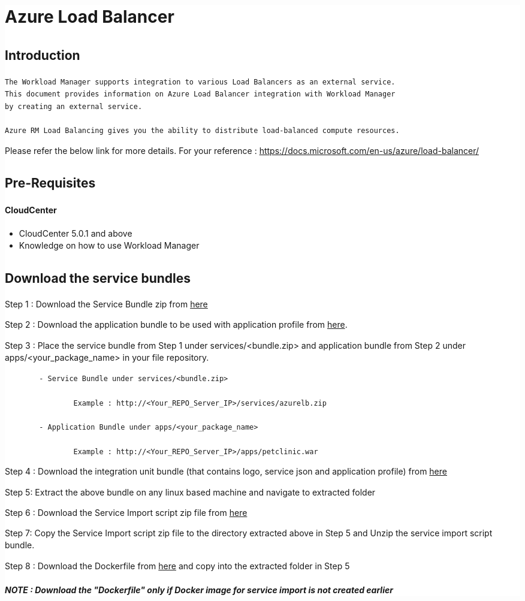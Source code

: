 # Azure Load Balancer
## Introduction

	The Workload Manager supports integration to various Load Balancers as an external service.
    This document provides information on Azure Load Balancer integration with Workload Manager 
    by creating an external service.
    
    Azure RM Load Balancing gives you the ability to distribute load-balanced compute resources.

Please refer the below link for more details.
	For your reference : https://docs.microsoft.com/en-us/azure/load-balancer/

## Pre-Requisites
#### CloudCenter
- CloudCenter 5.0.1 and above
- Knowledge on how to use Workload Manager  

## Download the service bundles

Step 1 : Download the Service Bundle zip from [here](https://github.com/datacenter/cloudcentersuite/raw/master/Content/Networking/loadbalancers/AzureELB/WorkloadManager/ServiceBundle/azurelb.zip)

Step 2 : Download the application bundle to be used with application profile from [here](https://github.com/datacenter/cloudcentersuite/raw/master/Content/Networking/loadbalancers/AzureELB/WorkloadManager/ApplicationProfiles/artifacts/petclinic.war).

Step 3 : Place the service bundle from Step 1 under services/<bundle.zip> and application bundle from Step 2 under apps/<your_package_name> in your file repository.
          
            - Service Bundle under services/<bundle.zip>
                    
                    Example : http://<Your_REPO_Server_IP>/services/azurelb.zip 
    
            - Application Bundle under apps/<your_package_name>
            
                    Example : http://<Your_REPO_Server_IP>/apps/petclinic.war
					
Step 4 : Download the integration unit bundle (that contains logo, service json and application profile) from [here](https://github.com/datacenter/cloudcentersuite/raw/master/Content/Networking/loadbalancers/AzureELB/WorkloadManager/azurelb_iu.zip)
	
Step 5: Extract the above bundle on any linux based machine and navigate to extracted folder

Step 6 : Download the Service Import script zip file from [here](https://github.com/datacenter/cloudcentersuite/raw/master/Content/Scripts/serviceimport.zip) 
 
Step 7: Copy the Service Import script zip file to the directory extracted above in Step 5 and Unzip the service import script bundle.

Step 8 : Download the Dockerfile from [here](https://github.com/datacenter/cloudcentersuite/raw/master/Content/dockerimages/Dockerfile) and copy into the extracted folder in Step 5
 
 ##### NOTE : Download the "Dockerfile" only if Docker image for service import is not created earlier
   